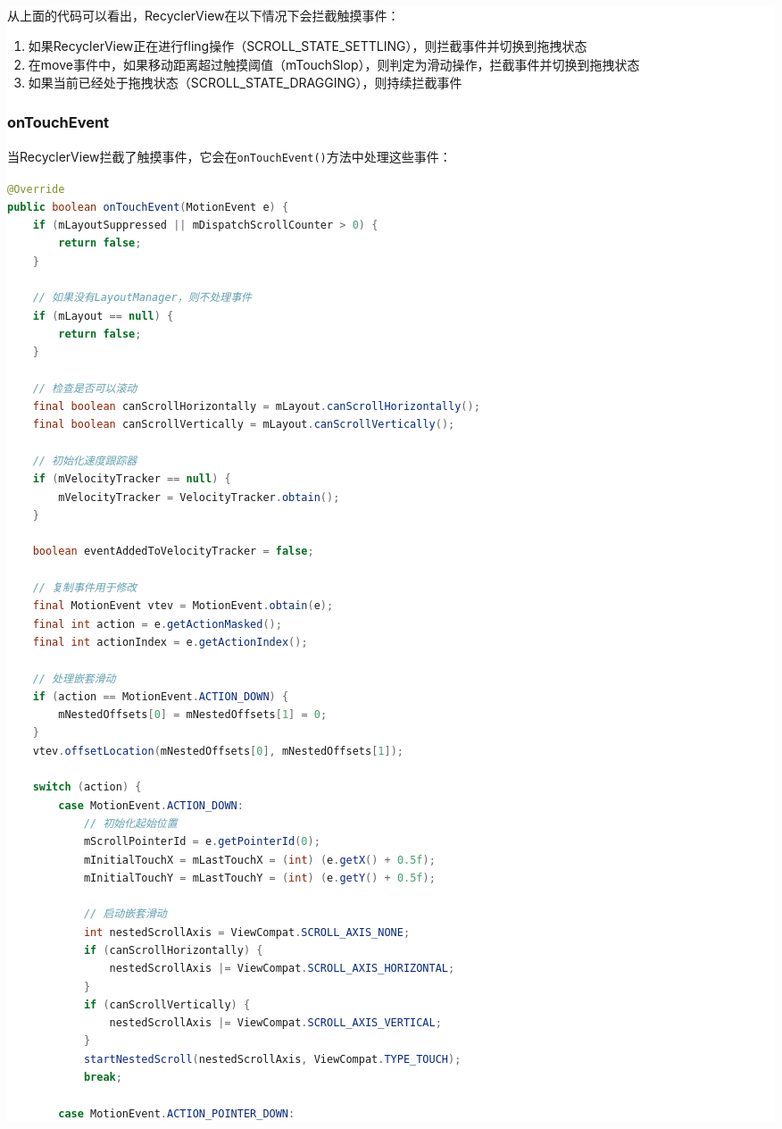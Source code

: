 ```java
```

从上面的代码可以看出，RecyclerView在以下情况下会拦截触摸事件：

1. 如果RecyclerView正在进行fling操作（SCROLL_STATE_SETTLING），则拦截事件并切换到拖拽状态
2. 在move事件中，如果移动距离超过触摸阈值（mTouchSlop），则判定为滑动操作，拦截事件并切换到拖拽状态
3. 如果当前已经处于拖拽状态（SCROLL_STATE_DRAGGING），则持续拦截事件

### onTouchEvent

当RecyclerView拦截了触摸事件，它会在`onTouchEvent()`方法中处理这些事件：

```java
@Override
public boolean onTouchEvent(MotionEvent e) {
    if (mLayoutSuppressed || mDispatchScrollCounter > 0) {
        return false;
    }
    
    // 如果没有LayoutManager，则不处理事件
    if (mLayout == null) {
        return false;
    }
    
    // 检查是否可以滚动
    final boolean canScrollHorizontally = mLayout.canScrollHorizontally();
    final boolean canScrollVertically = mLayout.canScrollVertically();
    
    // 初始化速度跟踪器
    if (mVelocityTracker == null) {
        mVelocityTracker = VelocityTracker.obtain();
    }
    
    boolean eventAddedToVelocityTracker = false;
    
    // 复制事件用于修改
    final MotionEvent vtev = MotionEvent.obtain(e);
    final int action = e.getActionMasked();
    final int actionIndex = e.getActionIndex();
    
    // 处理嵌套滑动
    if (action == MotionEvent.ACTION_DOWN) {
        mNestedOffsets[0] = mNestedOffsets[1] = 0;
    }
    vtev.offsetLocation(mNestedOffsets[0], mNestedOffsets[1]);
    
    switch (action) {
        case MotionEvent.ACTION_DOWN:
            // 初始化起始位置
            mScrollPointerId = e.getPointerId(0);
            mInitialTouchX = mLastTouchX = (int) (e.getX() + 0.5f);
            mInitialTouchY = mLastTouchY = (int) (e.getY() + 0.5f);
            
            // 启动嵌套滑动
            int nestedScrollAxis = ViewCompat.SCROLL_AXIS_NONE;
            if (canScrollHorizontally) {
                nestedScrollAxis |= ViewCompat.SCROLL_AXIS_HORIZONTAL;
            }
            if (canScrollVertically) {
                nestedScrollAxis |= ViewCompat.SCROLL_AXIS_VERTICAL;
            }
            startNestedScroll(nestedScrollAxis, ViewCompat.TYPE_TOUCH);
            break;
            
        case MotionEvent.ACTION_POINTER_DOWN:
```
